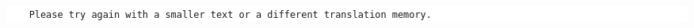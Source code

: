     
        Please try again with a smaller text or a different translation memory.
        
        
        
        
        
        
        
        
        
        
        
        
        
        
        
        
        
        
        
        
        
        
        
        
        
        
        
        
        
        
        
        
        
        
        
        
        
        
        
        
        
        
        
        
        
        
        
        
        
        
        
        
        
        
        
        
        
        
        
        
        
        
        
        
        
        
        
        
        
        
        
        
        
        
        
        
        
        
        
        
        
        
        
        
        
        
        
        
        
        